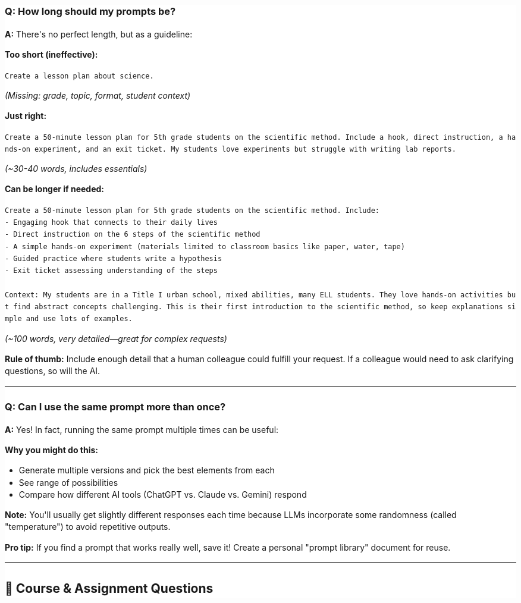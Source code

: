 
### Q: How long should my prompts be?

**A:** There's no perfect length, but as a guideline:

**Too short (ineffective):**
```
Create a lesson plan about science.
```
*(Missing: grade, topic, format, student context)*

**Just right:**
```
Create a 50-minute lesson plan for 5th grade students on the scientific method. Include a hook, direct instruction, a hands-on experiment, and an exit ticket. My students love experiments but struggle with writing lab reports.
```
*(~30-40 words, includes essentials)*

**Can be longer if needed:**
```
Create a 50-minute lesson plan for 5th grade students on the scientific method. Include:
- Engaging hook that connects to their daily lives
- Direct instruction on the 6 steps of the scientific method
- A simple hands-on experiment (materials limited to classroom basics like paper, water, tape)
- Guided practice where students write a hypothesis
- Exit ticket assessing understanding of the steps

Context: My students are in a Title I urban school, mixed abilities, many ELL students. They love hands-on activities but find abstract concepts challenging. This is their first introduction to the scientific method, so keep explanations simple and use lots of examples.
```
*(~100 words, very detailed—great for complex requests)*

**Rule of thumb:** Include enough detail that a human colleague could fulfill your request. If a colleague would need to ask clarifying questions, so will the AI.

---

### Q: Can I use the same prompt more than once?

**A:** Yes! In fact, running the same prompt multiple times can be useful:

**Why you might do this:**
- Generate multiple versions and pick the best elements from each
- See range of possibilities
- Compare how different AI tools (ChatGPT vs. Claude vs. Gemini) respond

**Note:** You'll usually get slightly different responses each time because LLMs incorporate some randomness (called "temperature") to avoid repetitive outputs.

**Pro tip:** If you find a prompt that works really well, save it! Create a personal "prompt library" document for reuse.

---

## 📖 Course & Assignment Questions
